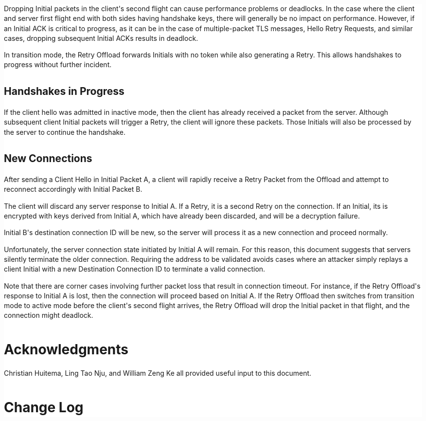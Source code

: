 Dropping Initial packets in the client's second flight can cause performance
problems or deadlocks. In the case where the client and server first flight end
with both sides having handshake keys, there will generally be no impact on
performance. However, if an Initial ACK is critical to progress, as it can be in
the case of multiple-packet TLS messages, Hello Retry Requests, and similar
cases, dropping subsequent Initial ACKs results in deadlock.

In transition mode, the Retry Offload forwards Initials with no token while also
generating a Retry. This allows handshakes to progress without further incident.

## Handshakes in Progress

If the client hello was admitted in inactive mode, then the client has already
received a packet from the server. Although subsequent client Initial packets
will trigger a Retry, the client will ignore these packets. Those Initials will
also be processed by the server to continue the handshake.

## New Connections

After sending a Client Hello in Initial Packet A, a client will rapidly receive
a Retry Packet from the Offload and attempt to reconnect accordingly with
Initial Packet B.

The client will discard any server response to Initial A. If a Retry, it is a
second Retry on the connection. If an Initial, its is encrypted with keys
derived from Initial A, which have already been discarded, and will be a
decryption failure.

Initial B's destination connection ID will be new, so the server will process
it as a new connection and proceed normally.

Unfortunately, the server connection state initiated by Initial A will remain.
For this reason, this document suggests that servers silently terminate the
older connection. Requiring the address to be validated avoids cases where an
attacker simply replays a client Initial with a new Destination Connection ID
to terminate a valid connection.

Note that there are corner cases involving further packet loss that result in
connection timeout. For instance, if the Retry Offload's response to Initial A
is lost, then the connection will proceed based on Initial A. If the Retry
Offload then switches from transition mode to active mode before the client's
second flight arrives, the Retry Offload will drop the Initial packet in that
flight, and the connection might deadlock.

# Acknowledgments

Christian Huitema, Ling Tao Nju, and William Zeng Ke all provided useful input
to this document.

# Change Log
